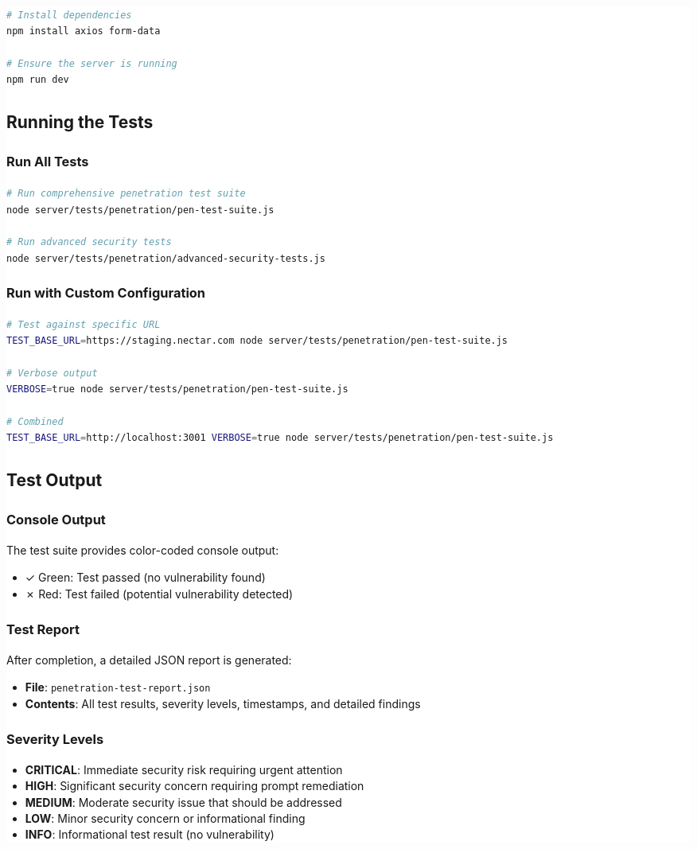 ```bash
# Install dependencies
npm install axios form-data

# Ensure the server is running
npm run dev
```

## Running the Tests

### Run All Tests

```bash
# Run comprehensive penetration test suite
node server/tests/penetration/pen-test-suite.js

# Run advanced security tests
node server/tests/penetration/advanced-security-tests.js
```

### Run with Custom Configuration

```bash
# Test against specific URL
TEST_BASE_URL=https://staging.nectar.com node server/tests/penetration/pen-test-suite.js

# Verbose output
VERBOSE=true node server/tests/penetration/pen-test-suite.js

# Combined
TEST_BASE_URL=http://localhost:3001 VERBOSE=true node server/tests/penetration/pen-test-suite.js
```

## Test Output

### Console Output

The test suite provides color-coded console output:
- ✓ Green: Test passed (no vulnerability found)
- ✗ Red: Test failed (potential vulnerability detected)

### Test Report

After completion, a detailed JSON report is generated:
- **File**: `penetration-test-report.json`
- **Contents**: All test results, severity levels, timestamps, and detailed findings

### Severity Levels

- **CRITICAL**: Immediate security risk requiring urgent attention
- **HIGH**: Significant security concern requiring prompt remediation
- **MEDIUM**: Moderate security issue that should be addressed
- **LOW**: Minor security concern or informational finding
- **INFO**: Informational test result (no vulnerability)
